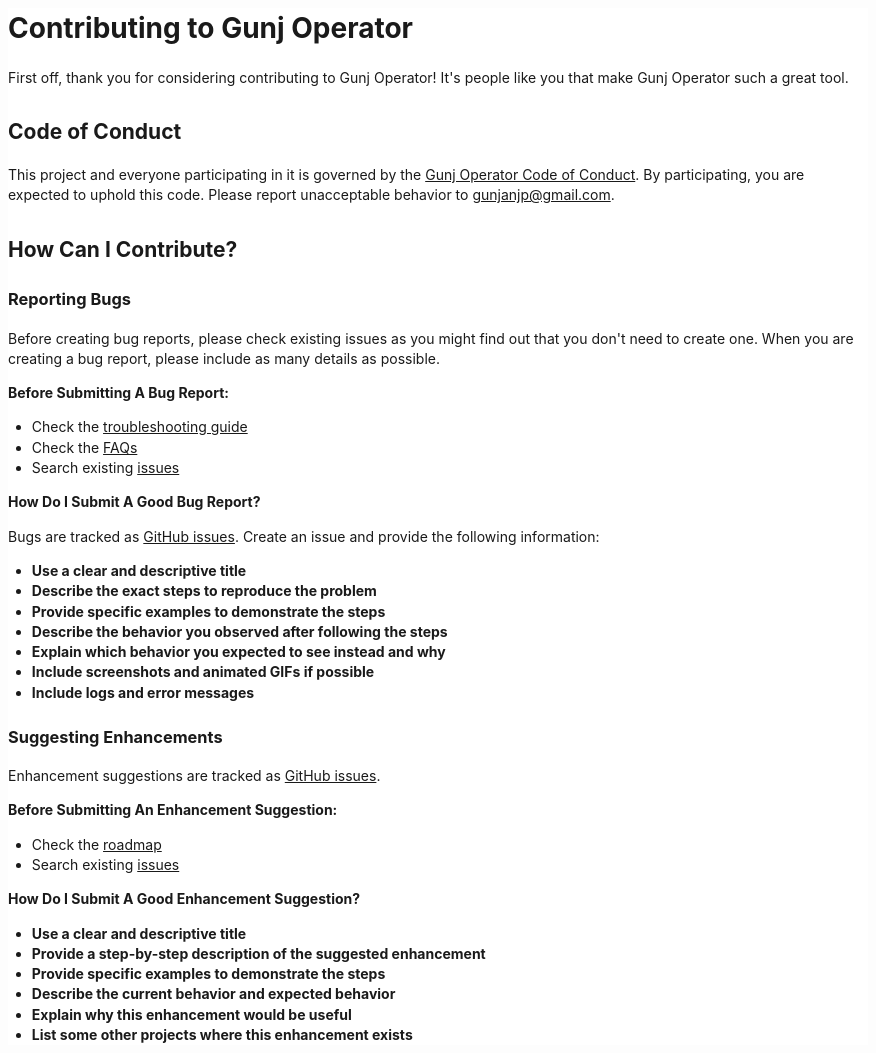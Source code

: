 # Contributing to Gunj Operator

First off, thank you for considering contributing to Gunj Operator! It's people like you that make Gunj Operator such a great tool.

## Code of Conduct

This project and everyone participating in it is governed by the [Gunj Operator Code of Conduct](CODE_OF_CONDUCT.md). By participating, you are expected to uphold this code. Please report unacceptable behavior to gunjanjp@gmail.com.

## How Can I Contribute?

### Reporting Bugs

Before creating bug reports, please check existing issues as you might find out that you don't need to create one. When you are creating a bug report, please include as many details as possible.

**Before Submitting A Bug Report:**
- Check the [troubleshooting guide](docs/troubleshooting.md)
- Check the [FAQs](docs/faq.md)
- Search existing [issues](https://github.com/gunjanjp/gunj-operator/issues)

**How Do I Submit A Good Bug Report?**

Bugs are tracked as [GitHub issues](https://github.com/gunjanjp/gunj-operator/issues). Create an issue and provide the following information:

- **Use a clear and descriptive title**
- **Describe the exact steps to reproduce the problem**
- **Provide specific examples to demonstrate the steps**
- **Describe the behavior you observed after following the steps**
- **Explain which behavior you expected to see instead and why**
- **Include screenshots and animated GIFs if possible**
- **Include logs and error messages**

### Suggesting Enhancements

Enhancement suggestions are tracked as [GitHub issues](https://github.com/gunjanjp/gunj-operator/issues).

**Before Submitting An Enhancement Suggestion:**
- Check the [roadmap](ROADMAP.md)
- Search existing [issues](https://github.com/gunjanjp/gunj-operator/issues)

**How Do I Submit A Good Enhancement Suggestion?**

- **Use a clear and descriptive title**
- **Provide a step-by-step description of the suggested enhancement**
- **Provide specific examples to demonstrate the steps**
- **Describe the current behavior and expected behavior**
- **Explain why this enhancement would be useful**
- **List some other projects where this enhancement exists**
